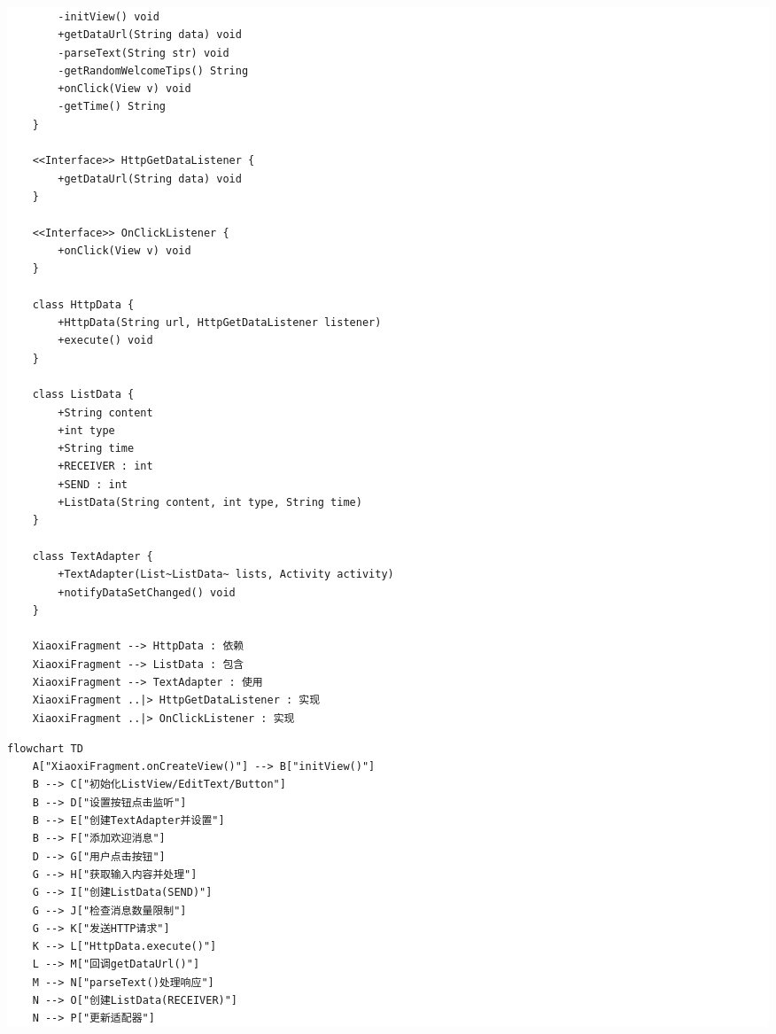 ```mermaid
        -initView() void
        +getDataUrl(String data) void
        -parseText(String str) void
        -getRandomWelcomeTips() String
        +onClick(View v) void
        -getTime() String
    }

    <<Interface>> HttpGetDataListener {
        +getDataUrl(String data) void
    }

    <<Interface>> OnClickListener {
        +onClick(View v) void
    }

    class HttpData {
        +HttpData(String url, HttpGetDataListener listener)
        +execute() void
    }

    class ListData {
        +String content
        +int type
        +String time
        +RECEIVER : int
        +SEND : int
        +ListData(String content, int type, String time)
    }

    class TextAdapter {
        +TextAdapter(List~ListData~ lists, Activity activity)
        +notifyDataSetChanged() void
    }

    XiaoxiFragment --> HttpData : 依赖
    XiaoxiFragment --> ListData : 包含
    XiaoxiFragment --> TextAdapter : 使用
    XiaoxiFragment ..|> HttpGetDataListener : 实现
    XiaoxiFragment ..|> OnClickListener : 实现
```

```mermaid
flowchart TD
    A["XiaoxiFragment.onCreateView()"] --> B["initView()"]
    B --> C["初始化ListView/EditText/Button"]
    B --> D["设置按钮点击监听"]
    B --> E["创建TextAdapter并设置"]
    B --> F["添加欢迎消息"]
    D --> G["用户点击按钮"]
    G --> H["获取输入内容并处理"]
    G --> I["创建ListData(SEND)"]
    G --> J["检查消息数量限制"]
    G --> K["发送HTTP请求"]
    K --> L["HttpData.execute()"]
    L --> M["回调getDataUrl()"]
    M --> N["parseText()处理响应"]
    N --> O["创建ListData(RECEIVER)"]
    N --> P["更新适配器"]
```
